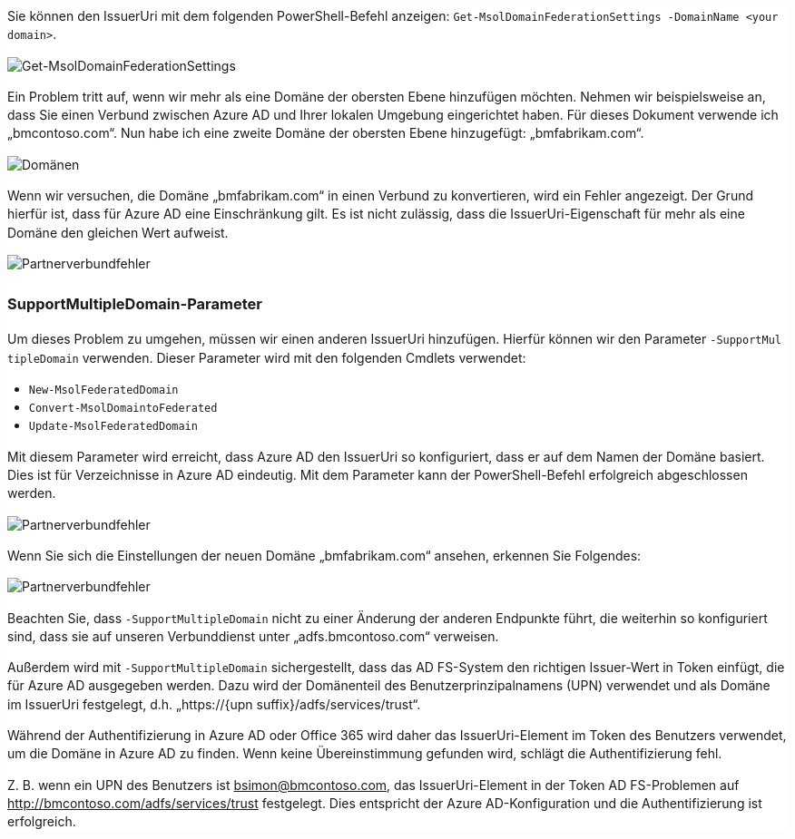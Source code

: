 Sie können den IssuerUri mit dem folgenden PowerShell-Befehl anzeigen: `Get-MsolDomainFederationSettings -DomainName <your domain>`.

![Get-MsolDomainFederationSettings](./media/active-directory-multiple-domains/MsolDomainFederationSettings.png)

Ein Problem tritt auf, wenn wir mehr als eine Domäne der obersten Ebene hinzufügen möchten.  Nehmen wir beispielsweise an, dass Sie einen Verbund zwischen Azure AD und Ihrer lokalen Umgebung eingerichtet haben.  Für dieses Dokument verwende ich „bmcontoso.com“.  Nun habe ich eine zweite Domäne der obersten Ebene hinzugefügt: „bmfabrikam.com“.

![Domänen](./media/active-directory-multiple-domains/domains.png)

Wenn wir versuchen, die Domäne „bmfabrikam.com“ in einen Verbund zu konvertieren, wird ein Fehler angezeigt.  Der Grund hierfür ist, dass für Azure AD eine Einschränkung gilt. Es ist nicht zulässig, dass die IssuerUri-Eigenschaft für mehr als eine Domäne den gleichen Wert aufweist.  

![Partnerverbundfehler](./media/active-directory-multiple-domains/error.png)

### <a name="supportmultipledomain-parameter"></a>SupportMultipleDomain-Parameter
Um dieses Problem zu umgehen, müssen wir einen anderen IssuerUri hinzufügen. Hierfür können wir den Parameter `-SupportMultipleDomain` verwenden.  Dieser Parameter wird mit den folgenden Cmdlets verwendet:

* `New-MsolFederatedDomain`
* `Convert-MsolDomaintoFederated`
* `Update-MsolFederatedDomain`

Mit diesem Parameter wird erreicht, dass Azure AD den IssuerUri so konfiguriert, dass er auf dem Namen der Domäne basiert.  Dies ist für Verzeichnisse in Azure AD eindeutig.  Mit dem Parameter kann der PowerShell-Befehl erfolgreich abgeschlossen werden.

![Partnerverbundfehler](./media/active-directory-multiple-domains/convert.png)

Wenn Sie sich die Einstellungen der neuen Domäne „bmfabrikam.com“ ansehen, erkennen Sie Folgendes:

![Partnerverbundfehler](./media/active-directory-multiple-domains/settings.png)

Beachten Sie, dass `-SupportMultipleDomain` nicht zu einer Änderung der anderen Endpunkte führt, die weiterhin so konfiguriert sind, dass sie auf unseren Verbunddienst unter „adfs.bmcontoso.com“ verweisen.

Außerdem wird mit `-SupportMultipleDomain` sichergestellt, dass das AD FS-System den richtigen Issuer-Wert in Token einfügt, die für Azure AD ausgegeben werden. Dazu wird der Domänenteil des Benutzerprinzipalnamens (UPN) verwendet und als Domäne im IssuerUri festgelegt, d.h. „https://{upn suffix}/adfs/services/trust“. 

Während der Authentifizierung in Azure AD oder Office 365 wird daher das IssuerUri-Element im Token des Benutzers verwendet, um die Domäne in Azure AD zu finden.  Wenn keine Übereinstimmung gefunden wird, schlägt die Authentifizierung fehl. 

Z. B. wenn ein UPN des Benutzers ist bsimon@bmcontoso.com, das IssuerUri-Element in der Token AD FS-Problemen auf http://bmcontoso.com/adfs/services/trust festgelegt. Dies entspricht der Azure AD-Konfiguration und die Authentifizierung ist erfolgreich.
